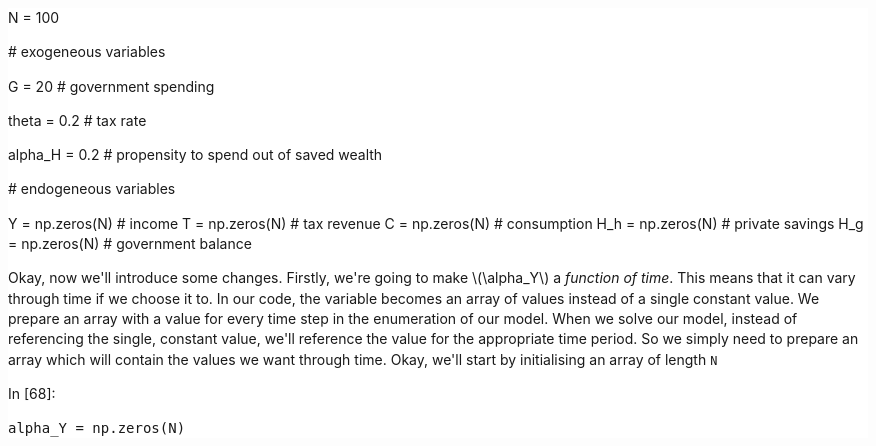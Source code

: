 <span class="n">N</span> <span class="o">=</span> <span class="mi">100</span>

<span class="c"># exogeneous variables</span>

<span class="n">G</span> <span class="o">=</span> <span class="mi">20</span>            <span class="c"># government spending</span>

<span class="n">theta</span> <span class="o">=</span> <span class="mf">0.2</span>       <span class="c"># tax rate</span>

<span class="n">alpha_H</span> <span class="o">=</span> <span class="mf">0.2</span>     <span class="c"># propensity to spend out of saved wealth</span>

<span class="c"># endogeneous variables</span>

<span class="n">Y</span>   <span class="o">=</span> <span class="n">np</span><span class="o">.</span><span class="n">zeros</span><span class="p">(</span><span class="n">N</span><span class="p">)</span> <span class="c"># income</span>
<span class="n">T</span>   <span class="o">=</span> <span class="n">np</span><span class="o">.</span><span class="n">zeros</span><span class="p">(</span><span class="n">N</span><span class="p">)</span> <span class="c"># tax revenue</span>
<span class="n">C</span>   <span class="o">=</span> <span class="n">np</span><span class="o">.</span><span class="n">zeros</span><span class="p">(</span><span class="n">N</span><span class="p">)</span> <span class="c"># consumption</span>
<span class="n">H_h</span> <span class="o">=</span> <span class="n">np</span><span class="o">.</span><span class="n">zeros</span><span class="p">(</span><span class="n">N</span><span class="p">)</span> <span class="c"># private savings</span>
<span class="n">H_g</span> <span class="o">=</span> <span class="n">np</span><span class="o">.</span><span class="n">zeros</span><span class="p">(</span><span class="n">N</span><span class="p">)</span> <span class="c"># government balance</span>
</pre></div>

</div>
</div>

</div>
<div class="text_cell_render border-box-sizing rendered_html">
<p>Okay, now we'll introduce some changes. Firstly, we're going to make <span class="math">\(\alpha_Y\)</span> a <em>function of time</em>. This means that it can vary through time if we choose it to. In our code, the variable becomes an array of values instead of a single constant value. We prepare an array with a value for every time step in the enumeration of our model. When we solve our model, instead of referencing the single, constant value, we'll reference the value for the appropriate time period. So we simply need to prepare an array which will contain the values we want through time. Okay, we'll start by initialising an array of length <code>N</code></p>
</div>
<div class="cell border-box-sizing code_cell vbox">
<div class="input hbox">
<div class="prompt input_prompt">
In&nbsp;[68]:
</div>
<div class="input_area box-flex1">
<div class="highlight"><pre><span class="n">alpha_Y</span> <span class="o">=</span> <span class="n">np</span><span class="o">.</span><span class="n">zeros</span><span class="p">(</span><span class="n">N</span><span class="p">)</span>
</pre></div>

